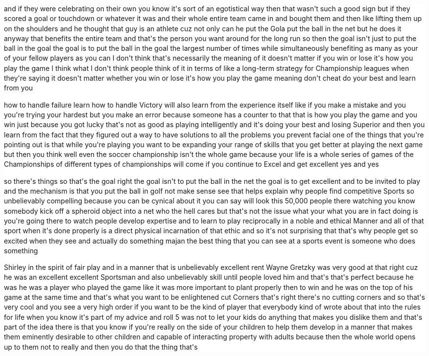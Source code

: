 <timemark seconds="6367" />

and if they were celebrating on their own you know it's sort of an egotistical way then that wasn't such a good sign but if they scored a goal or touchdown or whatever it was and their whole entire team came in and bought them and then like lifting them up on the shoulders and he thought that guy is an athlete cuz not only can he put the Gola put the ball in the net but he does it anyway that benefits the entire team and that's the person you want around for the long run so then the goal isn't just to put the ball in the goal the goal is to put the ball in the goal the largest number of times while simultaneously benefiting as many as your of your fellow players as you can I don't think that's necessarily the meaning of it doesn't matter if you win or lose it's how you play the game I think what I don't think people think of it in terms of like a long-term strategy for Championship leagues when they're saying it doesn't matter whether you win or lose it's how you play the game meaning don't cheat do your best and learn from you

<timemark seconds="6427" />

how to handle failure learn how to handle Victory will also learn from the experience itself like if you make a mistake and you you're trying your hardest but you make an error because someone has a counter to that that is how you play the game and you win just because you got lucky that's not as good as playing intelligently and it's doing your best and losing Superior and then you learn from the fact that they figured out a way to have solutions to all the problems you prevent facial one of the things that you're pointing out is that while you're playing you want to be expanding your range of skills that you get better at playing the next game but then you think well even the soccer championship isn't the whole game because your life is a whole series of games of the Championships of different types of championships will come if you continue to Excel and get excellent yes and yes

<timemark seconds="6487" />

so there's things so that's the goal right the goal isn't to put the ball in the net the goal is to get excellent and to be invited to play and the mechanism is that you put the ball in golf not make sense see that helps explain why people find competitive Sports so unbelievably compelling because you can be cynical about it you can say will look this 50,000 people there watching you know somebody kick off a spheroid object into a net who the hell cares but that's not the issue what your what you are in fact doing is you're going there to watch people develop expertise and to learn to play reciprocally in a noble and ethical Manner and all of that sport when it's done properly is a direct physical incarnation of that ethic and so it's not surprising that that's why people get so excited when they see and actually do something majan the best thing that you can see at a sports event is someone who does something

<timemark seconds="6547" />

Shirley in the spirit of fair play and in a manner that is unbelievably excellent rent Wayne Gretzky was very good at that right cuz he was an excellent excellent Sportsman and also unbelievably skill until people loved him and that's that's perfect because he was he was a player who played the game like it was more important to plant properly then to win and he was on the top of his game at the same time and that's what you want to be enlightened cut Corners that's right there's no cutting corners and so that's very cool and you see a very high order if you want to be the kind of player that everybody kind of wrote about that into the rules for life when you know it's part of my advice and roll 5 was not to let your kids do anything that makes you dislike them and that's part of the idea there is that you know if you're really on the side of your children to help them develop in a manner that makes them eminently desirable to other children and capable of interacting property with adults because then the whole world opens up to them not to really and then you do that the thing that's

<timemark seconds="6607" />

